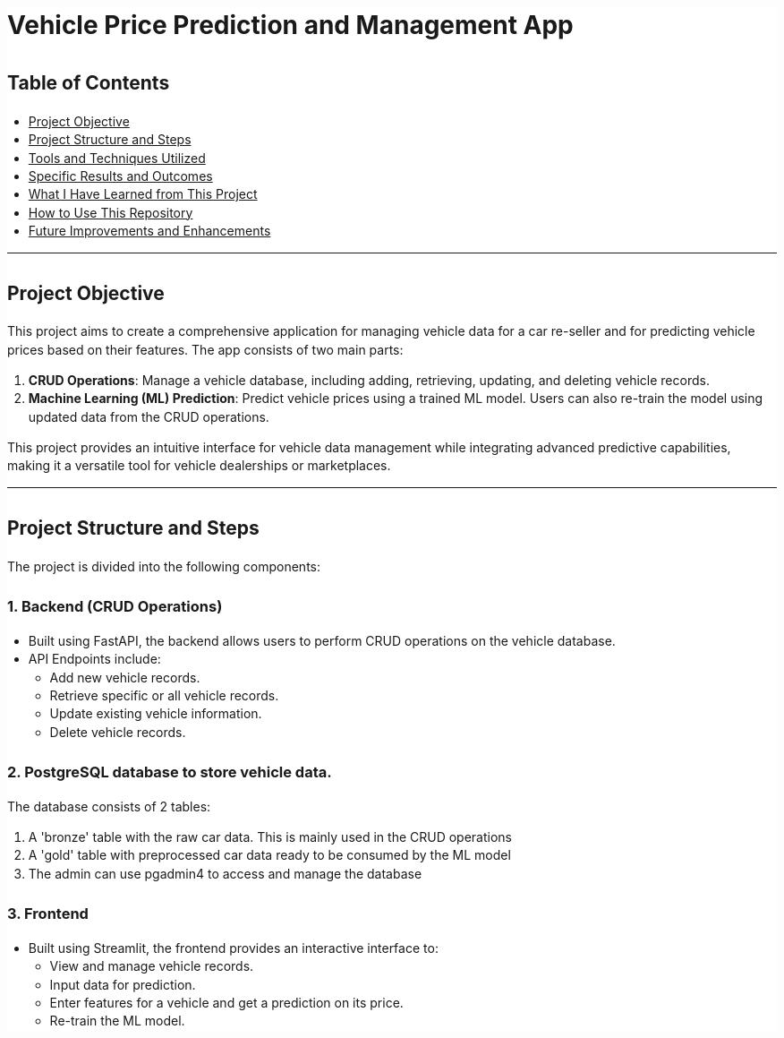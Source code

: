 # Vehicle Price Prediction and Management App

## Table of Contents
- [Project Objective](#project-objective)
- [Project Structure and Steps](#project-structure-and-steps)
- [Tools and Techniques Utilized](#tools-and-techniques-utilized)
- [Specific Results and Outcomes](#specific-results-and-outcomes)
- [What I Have Learned from This Project](#what-i-have-learned-from-this-project)
- [How to Use This Repository](#how-to-use-this-repository)
- [Future Improvements and Enhancements](#future-improvements-and-enhancements)

---

## Project Objective

This project aims to create a comprehensive application for managing vehicle data for a car re-seller and for predicting vehicle prices based on their features. The app consists of two main parts:
1. **CRUD Operations**: Manage a vehicle database, including adding, retrieving, updating, and deleting vehicle records.
2. **Machine Learning (ML) Prediction**: Predict vehicle prices using a trained ML model. Users can also re-train the model using updated data from the CRUD operations.

This project provides an intuitive interface for vehicle data management while integrating advanced predictive capabilities, making it a versatile tool for vehicle dealerships or marketplaces.

---

## Project Structure and Steps

The project is divided into the following components:

### 1. **Backend (CRUD Operations)**
- Built using FastAPI, the backend allows users to perform CRUD operations on the vehicle database.
- API Endpoints include:
  - Add new vehicle records.
  - Retrieve specific or all vehicle records.
  - Update existing vehicle information.
  - Delete vehicle records.

### 2. **PostgreSQL database to store vehicle data**.
The database consists of 2 tables:
1. A 'bronze' table with the raw car data. This is mainly used in the CRUD operations
2. A 'gold' table with preprocessed car data ready to be consumed by the ML model
3. The admin can use pgadmin4 to access and manage the database


### 3. **Frontend**
- Built using Streamlit, the frontend provides an interactive interface to:
  - View and manage vehicle records.
  - Input data for prediction.
  - Enter features for a vehicle and get a prediction on its price.
  - Re-train the ML model.
